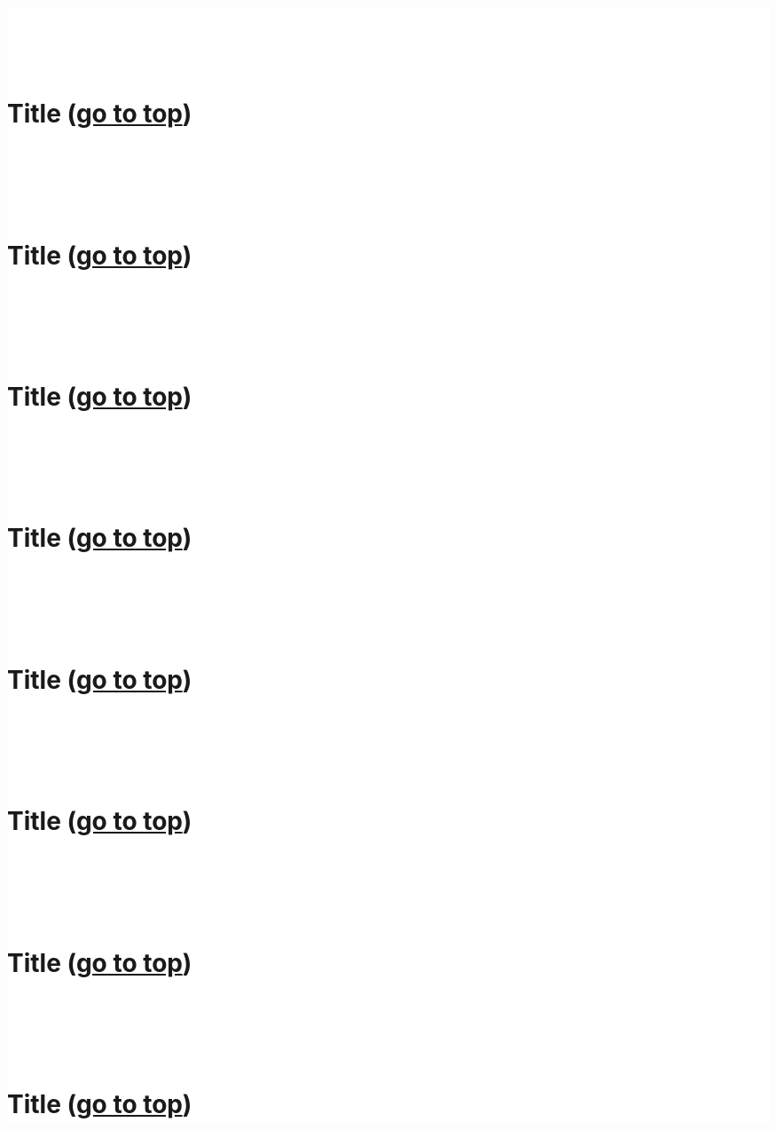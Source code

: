<br>
<br>
<br>

# Title <a id=''></a> ([go to top](#top))

<br>
<br>
<br>

# Title <a id=''></a> ([go to top](#top))

<br>
<br>
<br>

# Title <a id=''></a> ([go to top](#top))

<br>
<br>
<br>

# Title <a id=''></a> ([go to top](#top))

<br>
<br>
<br>

# Title <a id=''></a> ([go to top](#top))

<br>
<br>
<br>

# Title <a id=''></a> ([go to top](#top))

<br>
<br>
<br>

# Title <a id=''></a> ([go to top](#top))

<br>
<br>
<br>

# Title <a id=''></a> ([go to top](#top))
